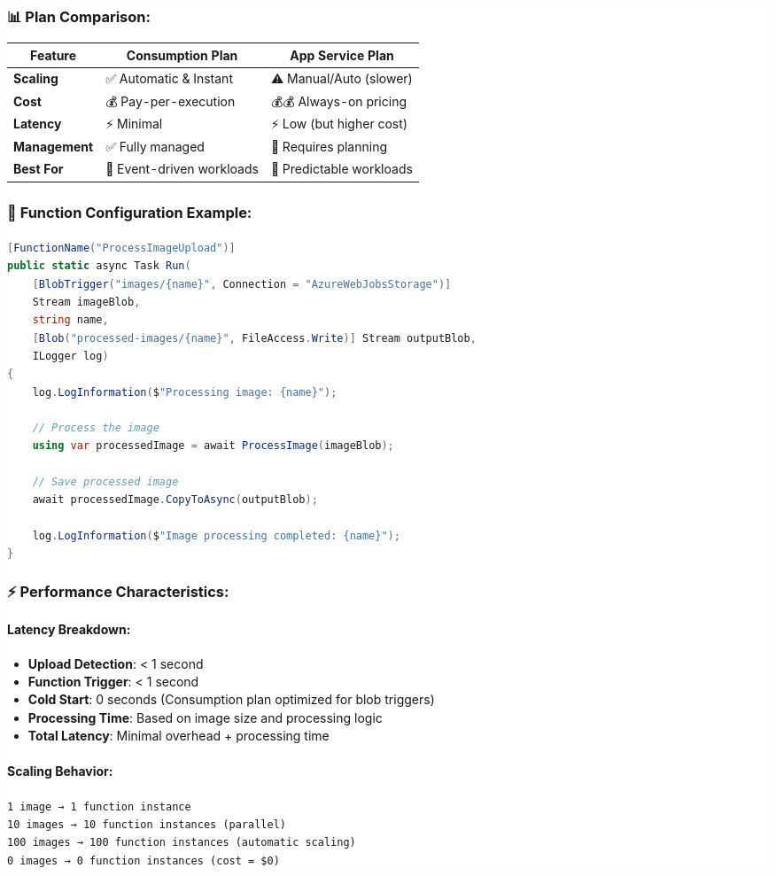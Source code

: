 ### 📊 **Plan Comparison:**
| Feature | Consumption Plan | App Service Plan |
|---------|------------------|------------------|
| **Scaling** | ✅ Automatic & Instant | ⚠️ Manual/Auto (slower) |
| **Cost** | 💰 Pay-per-execution | 💰💰 Always-on pricing |
| **Latency** | ⚡ Minimal | ⚡ Low (but higher cost) |
| **Management** | ✅ Fully managed | 🔧 Requires planning |
| **Best For** | 🎯 Event-driven workloads | 🏢 Predictable workloads |

### 🔧 **Function Configuration Example:**
```csharp
[FunctionName("ProcessImageUpload")]
public static async Task Run(
    [BlobTrigger("images/{name}", Connection = "AzureWebJobsStorage")] 
    Stream imageBlob,
    string name,
    [Blob("processed-images/{name}", FileAccess.Write)] Stream outputBlob,
    ILogger log)
{
    log.LogInformation($"Processing image: {name}");
    
    // Process the image
    using var processedImage = await ProcessImage(imageBlob);
    
    // Save processed image
    await processedImage.CopyToAsync(outputBlob);
    
    log.LogInformation($"Image processing completed: {name}");
}
```

### ⚡ **Performance Characteristics:**

#### **Latency Breakdown:**
- **Upload Detection**: < 1 second
- **Function Trigger**: < 1 second  
- **Cold Start**: 0 seconds (Consumption plan optimized for blob triggers)
- **Processing Time**: Based on image size and processing logic
- **Total Latency**: Minimal overhead + processing time

#### **Scaling Behavior:**
```
1 image → 1 function instance
10 images → 10 function instances (parallel)
100 images → 100 function instances (automatic scaling)
0 images → 0 function instances (cost = $0)
```
